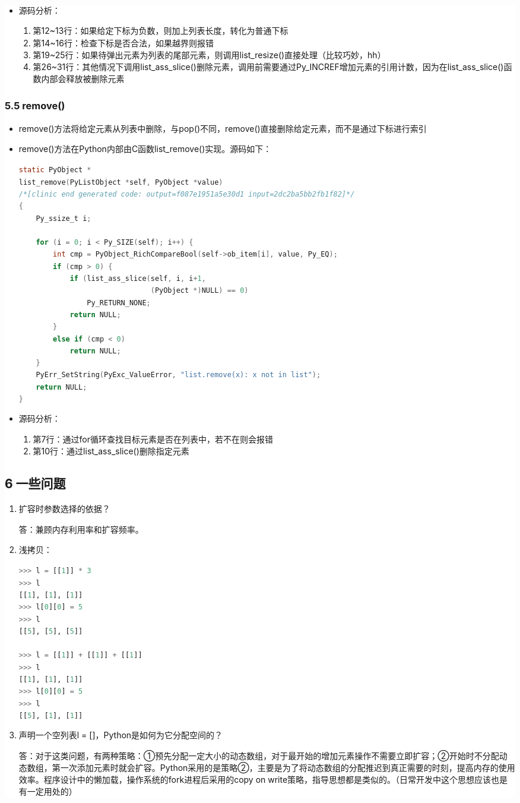- 源码分析：

  1. 第12~13行：如果给定下标为负数，则加上列表长度，转化为普通下标
  2. 第14~16行：检查下标是否合法，如果越界则报错
  3. 第19~25行：如果待弹出元素为列表的尾部元素，则调用list_resize()直接处理（比较巧妙，hh）
  4. 第26~31行：其他情况下调用list_ass_slice()删除元素，调用前需要通过Py_INCREF增加元素的引用计数，因为在list_ass_slice()函数内部会释放被删除元素

### 5.5 remove()

- remove()方法将给定元素从列表中删除，与pop()不同，remove()直接删除给定元素，而不是通过下标进行索引

- remove()方法在Python内部由C函数list_remove()实现。源码如下：

  ```c
  static PyObject *
  list_remove(PyListObject *self, PyObject *value)
  /*[clinic end generated code: output=f087e1951a5e30d1 input=2dc2ba5bb2fb1f82]*/
  {
      Py_ssize_t i;
  
      for (i = 0; i < Py_SIZE(self); i++) {
          int cmp = PyObject_RichCompareBool(self->ob_item[i], value, Py_EQ);
          if (cmp > 0) {
              if (list_ass_slice(self, i, i+1,
                                 (PyObject *)NULL) == 0)
                  Py_RETURN_NONE;
              return NULL;
          }
          else if (cmp < 0)
              return NULL;
      }
      PyErr_SetString(PyExc_ValueError, "list.remove(x): x not in list");
      return NULL;
  }
  ```

- 源码分析：

  1. 第7行：通过for循环查找目标元素是否在列表中，若不在则会报错
  2. 第10行：通过list_ass_slice()删除指定元素

## 6 一些问题

1. 扩容时参数选择的依据？

   答：兼顾内存利用率和扩容频率。

2. 浅拷贝：

   ```python
   >>> l = [[1]] * 3
   >>> l
   [[1], [1], [1]]
   >>> l[0][0] = 5
   >>> l
   [[5], [5], [5]]
   
   >>> l = [[1]] + [[1]] + [[1]]
   >>> l
   [[1], [1], [1]]
   >>> l[0][0] = 5
   >>> l
   [[5], [1], [1]]
   ```

3. 声明一个空列表l = []，Python是如何为它分配空间的？

   答：对于这类问题，有两种策略：①预先分配一定大小的动态数组，对于最开始的增加元素操作不需要立即扩容；②开始时不分配动态数组，第一次添加元素时就会扩容。Python采用的是策略②，主要是为了将动态数组的分配推迟到真正需要的时刻，提高内存的使用效率。程序设计中的懒加载，操作系统的fork进程后采用的copy on write策略，指导思想都是类似的。（日常开发中这个思想应该也是有一定用处的）
